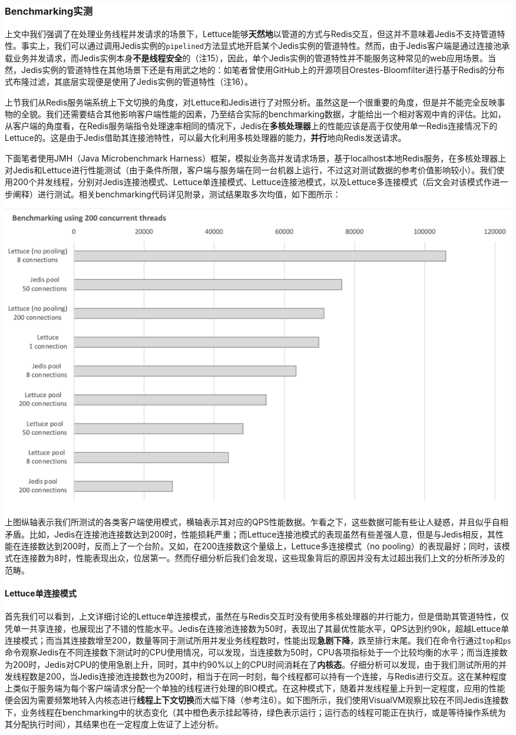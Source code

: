 ### Benchmarking实测

上文中我们强调了在处理业务线程并发请求的场景下，Lettuce能够**天然地**以管道的方式与Redis交互，但这并不意味着Jedis不支持管道特性。事实上，我们可以通过调用Jedis实例的`pipelined`方法显式地开启某个Jedis实例的管道特性。然而，由于Jedis客户端是通过连接池承载业务并发请求，而Jedis实例本身**不是线程安全**的（注15），因此，单个Jedis实例的管道特性并不能服务这种常见的web应用场景。当然，Jedis实例的管道特性在其他场景下还是有用武之地的：如笔者曾使用GitHub上的开源项目Orestes-Bloomfilter进行基于Redis的分布式布隆过滤，其底层实现便是使用了Jedis实例的管道特性（注16）。

上节我们从Redis服务端系统上下文切换的角度，对Lettuce和Jedis进行了对照分析。虽然这是一个很重要的角度，但是并不能完全反映事物的全貌。我们还需要结合其他影响客户端性能的因素，乃至结合实际的benchmarking数据，才能给出一个相对客观中肯的评估。比如，从客户端的角度看，在Redis服务端指令处理速率相同的情况下，Jedis在**多核处理器**上的性能应该是高于仅使用单一Redis连接情况下的Lettuce的。这是由于Jedis借助其连接池特性，可以最大化利用多核处理器的能力，**并行**地向Redis发送请求。

下面笔者使用JMH（Java Microbenchmark Harness）框架，模拟业务高并发请求场景，基于localhost本地Redis服务，在多核处理器上对Jedis和Lettuce进行性能测试（由于条件所限，客户端与服务端在同一台机器上运行，不过这对测试数据的参考价值影响较小）。我们使用200个并发线程，分别对Jedis连接池模式、Lettuce单连接模式、Lettuce连接池模式，以及Lettuce多连接模式（后文会对该模式作进一步阐释）进行测试。相关benchmarking代码详见附录，测试结果取多次均值，如下图所示：

![image-20240110165201213](image-20240110165201213.png) 

上图纵轴表示我们所测试的各类客户端使用模式，横轴表示其对应的QPS性能数据。乍看之下，这些数据可能有些让人疑惑，并且似乎自相矛盾。比如，Jedis在连接池连接数达到200时，性能损耗严重；而Lettuce连接池模式的表现虽然有些差强人意，但是与Jedis相反，其性能在连接数达到200时，反而上了一个台阶。又如，在200连接数这个量级上，Lettuce多连接模式（no pooling）的表现最好；同时，该模式在连接数为8时，性能表现出众，位居第一。然而仔细分析后我们会发现，这些现象背后的原因并没有太过超出我们上文的分析所涉及的范畴。

#### Lettuce单连接模式

首先我们可以看到，上文详细讨论的Lettuce单连接模式，虽然在与Redis交互时没有使用多核处理器的并行能力，但是借助其管道特性，仅凭单一共享连接，也展现出了不错的性能水平。Jedis在连接池连接数为50时，表现出了其最优性能水平，QPS达到约90k，超越Lettuce单连接模式；而当其连接数增至200，数量等同于测试所用并发业务线程数时，性能出现**急剧下降**，跌至排行末尾。我们在命令行通过`top`和`ps`命令观察Jedis在不同连接数下测试时的CPU使用情况，可以发现，当连接数为50时，CPU各项指标处于一个比较均衡的水平；而当连接数为200时，Jedis对CPU的使用急剧上升，同时，其中约90%以上的CPU时间消耗在了**内核态**。仔细分析可以发现，由于我们测试所用的并发线程数是200，当Jedis连接池连接数也为200时，相当于在同一时刻，每个线程都可以持有一个连接，与Redis进行交互。这在某种程度上类似于服务端为每个客户端请求分配一个单独的线程进行处理的BIO模式。在这种模式下，随着并发线程量上升到一定程度，应用的性能便会因为需要频繁地转入内核态进行**线程上下文切换**而大幅下降（参考注6）。如下图所示，我们使用VisualVM观察比较在不同Jedis连接数下，业务线程在benchmarking中的状态变化（其中橙色表示挂起等待，绿色表示运行；运行态的线程可能正在执行，或是等待操作系统为其分配执行时间），其结果也在一定程度上佐证了上述分析。
